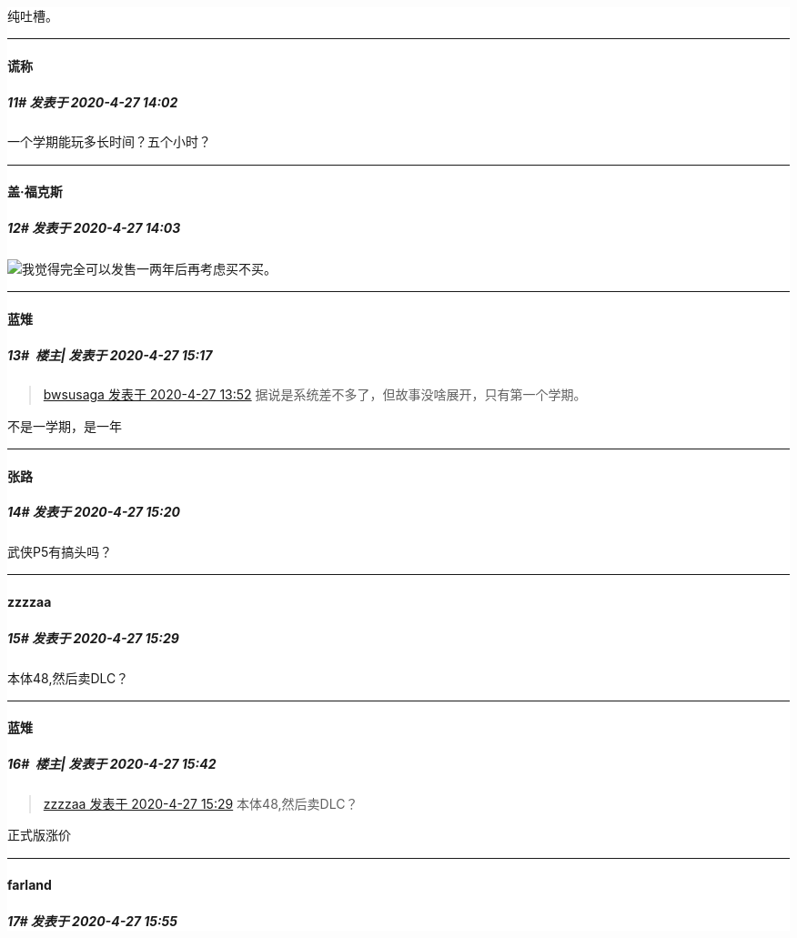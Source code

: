 纯吐槽。

*****

####  谎称  
##### 11#       发表于 2020-4-27 14:02

一个学期能玩多长时间？五个小时？

*****

####  盖·福克斯  
##### 12#       发表于 2020-4-27 14:03

<img src="https://static.saraba1st.com/image/smiley/face2017/037.png" referrerpolicy="no-referrer">我觉得完全可以发售一两年后再考虑买不买。

*****

####  蓝雉  
##### 13#         楼主| 发表于 2020-4-27 15:17

<blockquote><a href="httphttps://bbs.saraba1st.com/2b/forum.php?mod=redirect&amp;goto=findpost&amp;pid=47222445&amp;ptid=1930037" target="_blank">bwsusaga 发表于 2020-4-27 13:52</a>
据说是系统差不多了，但故事没啥展开，只有第一个学期。</blockquote>
不是一学期，是一年

*****

####  张路  
##### 14#       发表于 2020-4-27 15:20

武侠P5有搞头吗？

*****

####  zzzzaa  
##### 15#       发表于 2020-4-27 15:29

本体48,然后卖DLC？

*****

####  蓝雉  
##### 16#         楼主| 发表于 2020-4-27 15:42

<blockquote><a href="httphttps://bbs.saraba1st.com/2b/forum.php?mod=redirect&amp;goto=findpost&amp;pid=47223630&amp;ptid=1930037" target="_blank">zzzzaa 发表于 2020-4-27 15:29</a>
本体48,然后卖DLC？</blockquote>
正式版涨价

*****

####  farland  
##### 17#       发表于 2020-4-27 15:55
